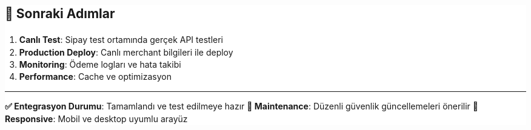 ## 🎯 Sonraki Adımlar

1. **Canlı Test**: Sipay test ortamında gerçek API testleri
2. **Production Deploy**: Canlı merchant bilgileri ile deploy
3. **Monitoring**: Ödeme logları ve hata takibi
4. **Performance**: Cache ve optimizasyon

---

**✅ Entegrasyon Durumu**: Tamamlandı ve test edilmeye hazır
**🔧 Maintenance**: Düzenli güvenlik güncellemeleri önerilir
**📱 Responsive**: Mobil ve desktop uyumlu arayüz
